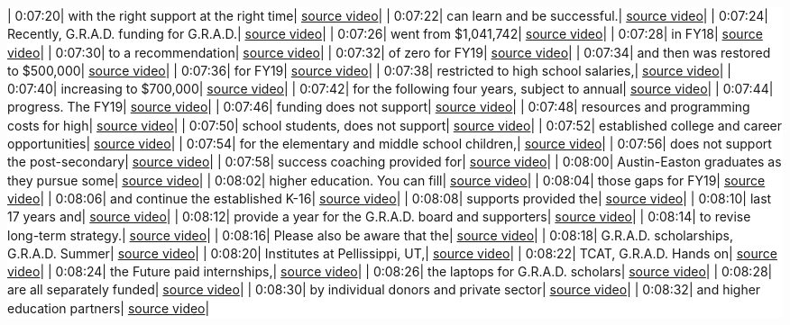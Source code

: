 | 0:07:20| with the right support at the right time| [source video](https://archive.org/details/CoComWS267R180618?start=440)|
| 0:07:22| can learn and be successful.| [source video](https://archive.org/details/CoComWS267R180618?start=442)|
| 0:07:24| Recently, G.R.A.D. funding for G.R.A.D.| [source video](https://archive.org/details/CoComWS267R180618?start=444)|
| 0:07:26| went from $1,041,742| [source video](https://archive.org/details/CoComWS267R180618?start=446)|
| 0:07:28| in FY18| [source video](https://archive.org/details/CoComWS267R180618?start=448)|
| 0:07:30| to a recommendation| [source video](https://archive.org/details/CoComWS267R180618?start=450)|
| 0:07:32| of zero for FY19| [source video](https://archive.org/details/CoComWS267R180618?start=452)|
| 0:07:34| and then was restored to $500,000| [source video](https://archive.org/details/CoComWS267R180618?start=454)|
| 0:07:36| for FY19| [source video](https://archive.org/details/CoComWS267R180618?start=456)|
| 0:07:38| restricted to high school salaries,| [source video](https://archive.org/details/CoComWS267R180618?start=458)|
| 0:07:40| increasing to $700,000| [source video](https://archive.org/details/CoComWS267R180618?start=460)|
| 0:07:42| for the following four years, subject to annual| [source video](https://archive.org/details/CoComWS267R180618?start=462)|
| 0:07:44| progress. The FY19| [source video](https://archive.org/details/CoComWS267R180618?start=464)|
| 0:07:46| funding does not support| [source video](https://archive.org/details/CoComWS267R180618?start=466)|
| 0:07:48| resources and programming costs for high| [source video](https://archive.org/details/CoComWS267R180618?start=468)|
| 0:07:50| school students, does not support| [source video](https://archive.org/details/CoComWS267R180618?start=470)|
| 0:07:52| established college and career opportunities| [source video](https://archive.org/details/CoComWS267R180618?start=472)|
| 0:07:54| for the elementary and middle school children,| [source video](https://archive.org/details/CoComWS267R180618?start=474)|
| 0:07:56| does not support the post-secondary| [source video](https://archive.org/details/CoComWS267R180618?start=476)|
| 0:07:58| success coaching provided for| [source video](https://archive.org/details/CoComWS267R180618?start=478)|
| 0:08:00| Austin-Easton graduates as they pursue some| [source video](https://archive.org/details/CoComWS267R180618?start=480)|
| 0:08:02| higher education. You can fill| [source video](https://archive.org/details/CoComWS267R180618?start=482)|
| 0:08:04| those gaps for FY19| [source video](https://archive.org/details/CoComWS267R180618?start=484)|
| 0:08:06| and continue the established K-16| [source video](https://archive.org/details/CoComWS267R180618?start=486)|
| 0:08:08| supports provided the| [source video](https://archive.org/details/CoComWS267R180618?start=488)|
| 0:08:10| last 17 years and| [source video](https://archive.org/details/CoComWS267R180618?start=490)|
| 0:08:12| provide a year for the G.R.A.D. board and supporters| [source video](https://archive.org/details/CoComWS267R180618?start=492)|
| 0:08:14| to revise long-term strategy.| [source video](https://archive.org/details/CoComWS267R180618?start=494)|
| 0:08:16| Please also be aware that the| [source video](https://archive.org/details/CoComWS267R180618?start=496)|
| 0:08:18| G.R.A.D. scholarships, G.R.A.D. Summer| [source video](https://archive.org/details/CoComWS267R180618?start=498)|
| 0:08:20| Institutes at Pellissippi, UT,| [source video](https://archive.org/details/CoComWS267R180618?start=500)|
| 0:08:22| TCAT, G.R.A.D. Hands on| [source video](https://archive.org/details/CoComWS267R180618?start=502)|
| 0:08:24| the Future paid internships,| [source video](https://archive.org/details/CoComWS267R180618?start=504)|
| 0:08:26| the laptops for G.R.A.D. scholars| [source video](https://archive.org/details/CoComWS267R180618?start=506)|
| 0:08:28| are all separately funded| [source video](https://archive.org/details/CoComWS267R180618?start=508)|
| 0:08:30| by individual donors and private sector| [source video](https://archive.org/details/CoComWS267R180618?start=510)|
| 0:08:32| and higher education partners| [source video](https://archive.org/details/CoComWS267R180618?start=512)|